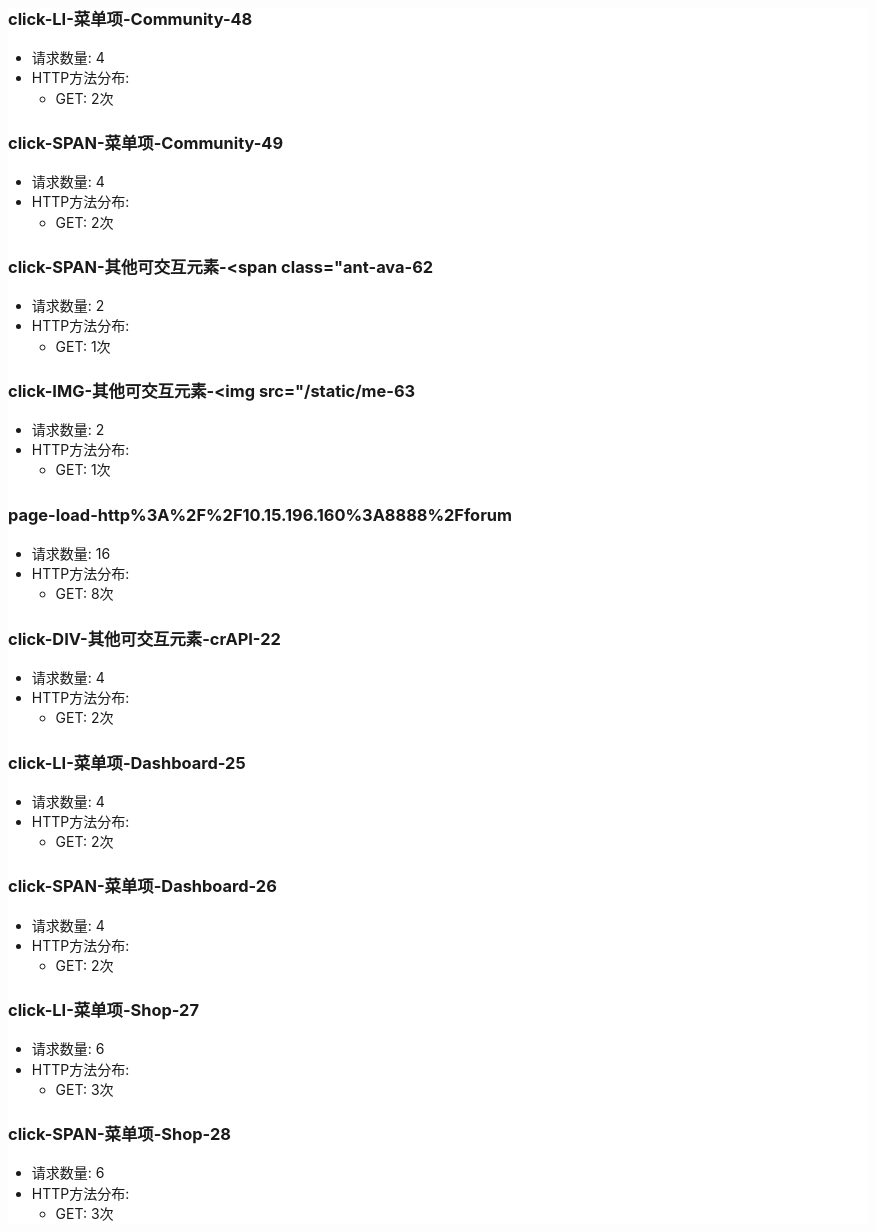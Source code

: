 ### click-LI-菜单项-Community-48
- 请求数量: 4
- HTTP方法分布:
  - GET: 2次

### click-SPAN-菜单项-Community-49
- 请求数量: 4
- HTTP方法分布:
  - GET: 2次

### click-SPAN-其他可交互元素-<span class="ant-ava-62
- 请求数量: 2
- HTTP方法分布:
  - GET: 1次

### click-IMG-其他可交互元素-<img src="/static/me-63
- 请求数量: 2
- HTTP方法分布:
  - GET: 1次

### page-load-http%3A%2F%2F10.15.196.160%3A8888%2Fforum
- 请求数量: 16
- HTTP方法分布:
  - GET: 8次

### click-DIV-其他可交互元素-crAPI-22
- 请求数量: 4
- HTTP方法分布:
  - GET: 2次

### click-LI-菜单项-Dashboard-25
- 请求数量: 4
- HTTP方法分布:
  - GET: 2次

### click-SPAN-菜单项-Dashboard-26
- 请求数量: 4
- HTTP方法分布:
  - GET: 2次

### click-LI-菜单项-Shop-27
- 请求数量: 6
- HTTP方法分布:
  - GET: 3次

### click-SPAN-菜单项-Shop-28
- 请求数量: 6
- HTTP方法分布:
  - GET: 3次
